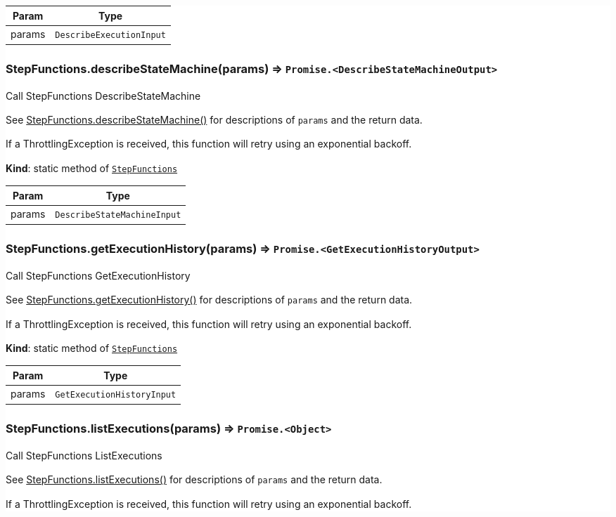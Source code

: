 | Param | Type |
| --- | --- |
| params | <code>DescribeExecutionInput</code> | 

<a name="module_StepFunctions.describeStateMachine"></a>

### StepFunctions.describeStateMachine(params) ⇒ <code>Promise.&lt;DescribeStateMachineOutput&gt;</code>
Call StepFunctions DescribeStateMachine

See [StepFunctions.describeStateMachine()](https://docs.aws.amazon.com/AWSJavaScriptSDK/latest/AWS/StepFunctions.html#describeStateMachine-property)
for descriptions of `params` and the return data.

If a ThrottlingException is received, this function will retry using an
exponential backoff.

**Kind**: static method of [<code>StepFunctions</code>](#module_StepFunctions)  

| Param | Type |
| --- | --- |
| params | <code>DescribeStateMachineInput</code> | 

<a name="module_StepFunctions.getExecutionHistory"></a>

### StepFunctions.getExecutionHistory(params) ⇒ <code>Promise.&lt;GetExecutionHistoryOutput&gt;</code>
Call StepFunctions GetExecutionHistory

See [StepFunctions.getExecutionHistory()](https://docs.aws.amazon.com/AWSJavaScriptSDK/latest/AWS/StepFunctions.html#getExecutionHistory-property)
for descriptions of `params` and the return data.

If a ThrottlingException is received, this function will retry using an
exponential backoff.

**Kind**: static method of [<code>StepFunctions</code>](#module_StepFunctions)  

| Param | Type |
| --- | --- |
| params | <code>GetExecutionHistoryInput</code> | 

<a name="module_StepFunctions.listExecutions"></a>

### StepFunctions.listExecutions(params) ⇒ <code>Promise.&lt;Object&gt;</code>
Call StepFunctions ListExecutions

See [StepFunctions.listExecutions()](https://docs.aws.amazon.com/AWSJavaScriptSDK/latest/AWS/StepFunctions.html#listExecutions-property)
for descriptions of `params` and the return data.

If a ThrottlingException is received, this function will retry using an
exponential backoff.
